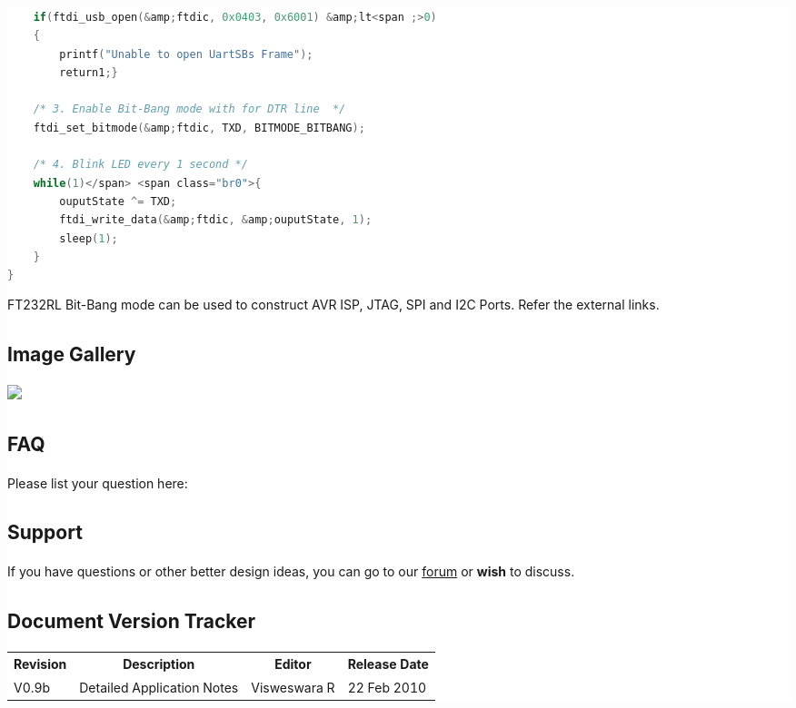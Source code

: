 ```c
    if(ftdi_usb_open(&amp;ftdic, 0x0403, 0x6001) &amp;lt<span ;>0)
    {
        printf("Unable to open UartSBs Frame");
        return1;}

    /* 3. Enable Bit-Bang mode with for DTR line  */
    ftdi_set_bitmode(&amp;ftdic, TXD, BITMODE_BITBANG);

    /* 4. Blink LED every 1 second */
    while(1)</span> <span class="br0">{
        ouputState ^= TXD;
        ftdi_write_data(&amp;ftdic, &amp;ouputState, 1);
        sleep(1);
    }
}
```
FT232RL Bit-Bang mode can be used to construct AVR ISP, JTAG, SPI and I2C Ports. Refer the external links.

##   Image Gallery

![](https://files.seeedstudio.com/wiki/UartSB_Frame/img/UartSBFrame_SeeeduinoFilm_Programming.jpg) 

##   FAQ  

Please list your question here:

##   Support  

If you have questions or other better design ideas, you can go to our [forum](https://www.seeedstudio.com/forum) or **wish** to discuss.

##   Document Version Tracker  

<table >
<tr>
<th> Revision
</th>
<th> Description
</th>
<th> Editor
</th>
<th> Release Date
</th></tr>
<tr>
<td> V0.9b
</td>
<td> Detailed Application Notes
</td>
<td> Visweswara R
</td>
<td> 22 Feb 2010
</td></tr></table>
